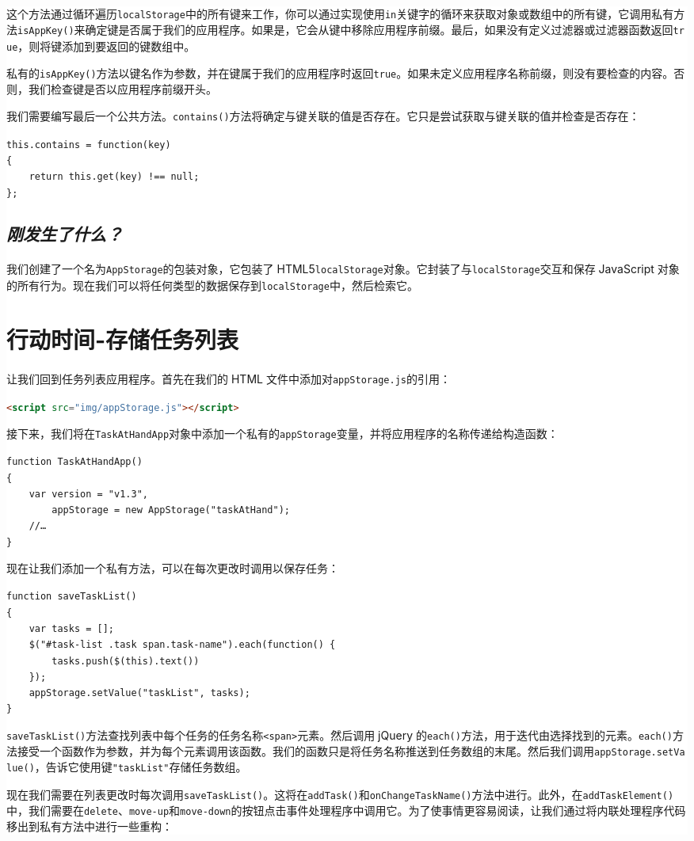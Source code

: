 这个方法通过循环遍历`localStorage`中的所有键来工作，你可以通过实现使用`in`关键字的循环来获取对象或数组中的所有键，它调用私有方法`isAppKey()`来确定键是否属于我们的应用程序。如果是，它会从键中移除应用程序前缀。最后，如果没有定义过滤器或过滤器函数返回`true`，则将键添加到要返回的键数组中。

私有的`isAppKey()`方法以键名作为参数，并在键属于我们的应用程序时返回`true`。如果未定义应用程序名称前缀，则没有要检查的内容。否则，我们检查键是否以应用程序前缀开头。

我们需要编写最后一个公共方法。`contains()`方法将确定与键关联的值是否存在。它只是尝试获取与键关联的值并检查是否存在：

```html
this.contains = function(key)
{
    return this.get(key) !== null;
};
```

## *刚发生了什么？*

我们创建了一个名为`AppStorage`的包装对象，它包装了 HTML5`localStorage`对象。它封装了与`localStorage`交互和保存 JavaScript 对象的所有行为。现在我们可以将任何类型的数据保存到`localStorage`中，然后检索它。

# 行动时间-存储任务列表

让我们回到任务列表应用程序。首先在我们的 HTML 文件中添加对`appStorage.js`的引用：

```html
<script src="img/appStorage.js"></script>
```

接下来，我们将在`TaskAtHandApp`对象中添加一个私有的`appStorage`变量，并将应用程序的名称传递给构造函数：

```html
function TaskAtHandApp()
{
    var version = "v1.3",
        appStorage = new AppStorage("taskAtHand");
    //…
}
```

现在让我们添加一个私有方法，可以在每次更改时调用以保存任务：

```html
function saveTaskList()
{
    var tasks = [];
    $("#task-list .task span.task-name").each(function() {
        tasks.push($(this).text())
    });
    appStorage.setValue("taskList", tasks);
}
```

`saveTaskList()`方法查找列表中每个任务的任务名称`<span>`元素。然后调用 jQuery 的`each()`方法，用于迭代由选择找到的元素。`each()`方法接受一个函数作为参数，并为每个元素调用该函数。我们的函数只是将任务名称推送到任务数组的末尾。然后我们调用`appStorage.setValue()`，告诉它使用键`"taskList"`存储任务数组。

现在我们需要在列表更改时每次调用`saveTaskList()`。这将在`addTask()`和`onChangeTaskName()`方法中进行。此外，在`addTaskElement()`中，我们需要在`delete`、`move-up`和`move-down`的按钮点击事件处理程序中调用它。为了使事情更容易阅读，让我们通过将内联处理程序代码移出到私有方法中进行一些重构：
